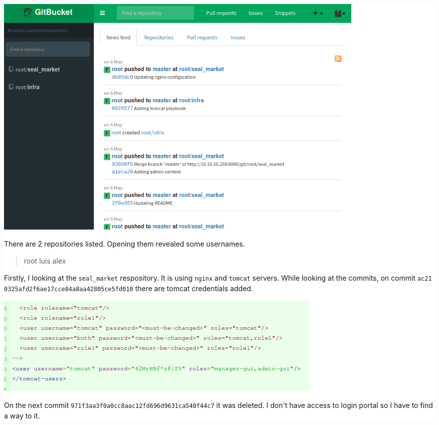 <img src="/image/hackthebox/seal/05.png" alt="05" style="zoom:80%;" />

There are 2 repositories listed. Opening them revealed some usernames.

> root
> luis
> alex

Firstly, I looking at the `seal_market` respository. It is using `nginx` and `tomcat` servers. While looking at the commits, on commit `ac210325afd2f6ae17cce84a8aa42805ce5fd010` there are tomcat credentials added.

![06](/image/hackthebox/seal/06.png)

On the next commit `971f3aa3f0a0cc8aac12fd696d9631ca540f44c7` it was deleted. I don't have access to login portal so I have to find a way to it.
